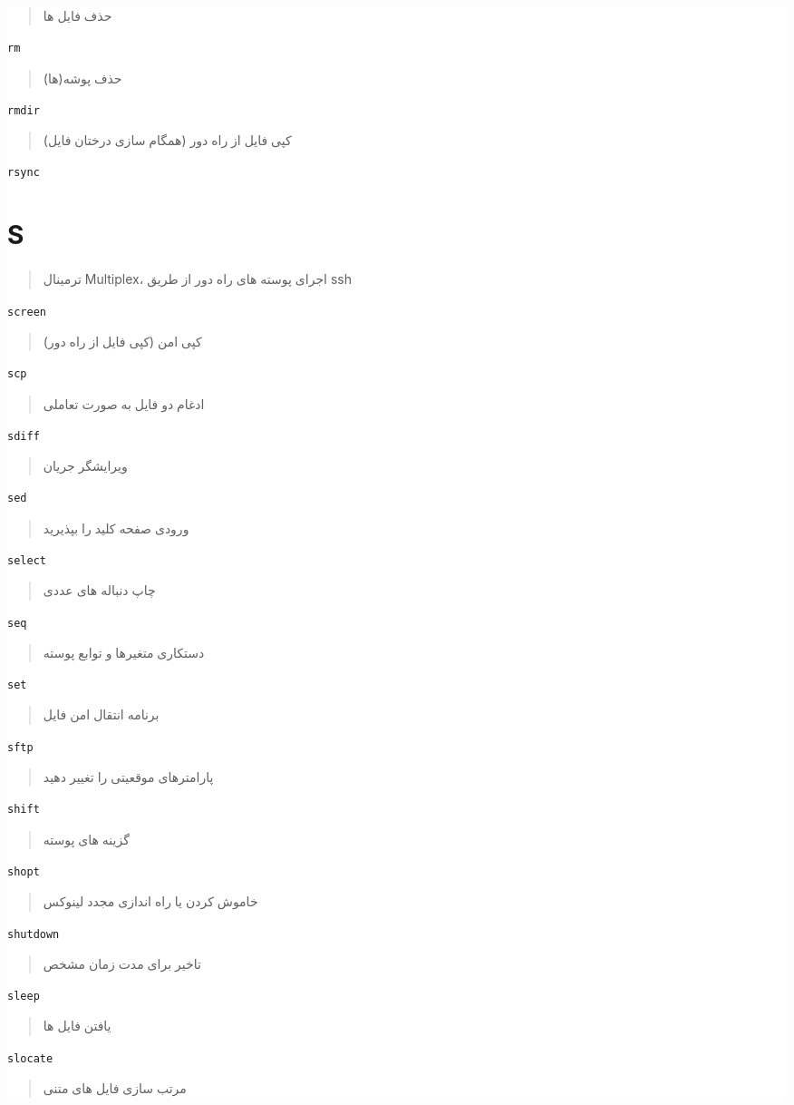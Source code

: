  > حذف فایل ها
```
rm
```
 > حذف پوشه(ها)
```
rmdir
```
 > کپی فایل از راه دور (همگام سازی درختان فایل)
```
rsync
```

# S

 > ترمینال Multiplex، اجرای پوسته های راه دور از طریق ssh
```
screen
```
 >  کپی امن (کپی فایل از راه دور)
```
scp
```
 > ادغام دو فایل به صورت تعاملی
```
sdiff
```
 > ویرایشگر جریان
```
sed
```
 > ورودی صفحه کلید را بپذیرید
```
select
```
 > چاپ دنباله های عددی
```
seq
```
> دستکاری متغیرها و توابع پوسته
```
set
```
 > برنامه انتقال امن فایل
```
sftp
```
 > پارامترهای موقعیتی را تغییر دهید
```
shift
```
 > گزینه های پوسته
```
shopt
```
 > خاموش کردن یا راه اندازی مجدد لینوکس
```
shutdown
```
 > تاخیر برای مدت زمان مشخص
```
sleep
```
 > یافتن فایل ها
```
slocate
```
 > مرتب سازی فایل های متنی
```
```